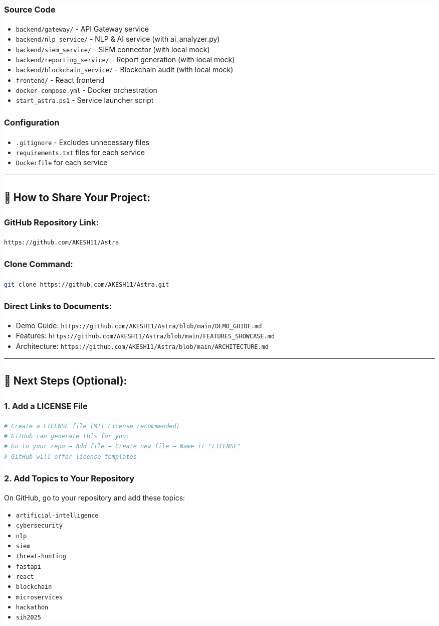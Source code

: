 ### Source Code
- `backend/gateway/` - API Gateway service
- `backend/nlp_service/` - NLP & AI service (with ai_analyzer.py)
- `backend/siem_service/` - SIEM connector (with local mock)
- `backend/reporting_service/` - Report generation (with local mock)
- `backend/blockchain_service/` - Blockchain audit (with local mock)
- `frontend/` - React frontend
- `docker-compose.yml` - Docker orchestration
- `start_astra.ps1` - Service launcher script

### Configuration
- `.gitignore` - Excludes unnecessary files
- `requirements.txt` files for each service
- `Dockerfile` for each service

---

## 🚀 How to Share Your Project:

### **GitHub Repository Link:**
```
https://github.com/AKESH11/Astra
```

### **Clone Command:**
```bash
git clone https://github.com/AKESH11/Astra.git
```

### **Direct Links to Documents:**
- Demo Guide: `https://github.com/AKESH11/Astra/blob/main/DEMO_GUIDE.md`
- Features: `https://github.com/AKESH11/Astra/blob/main/FEATURES_SHOWCASE.md`
- Architecture: `https://github.com/AKESH11/Astra/blob/main/ARCHITECTURE.md`

---

## 📝 Next Steps (Optional):

### 1. **Add a LICENSE File**
```bash
# Create a LICENSE file (MIT License recommended)
# GitHub can generate this for you:
# Go to your repo → Add file → Create new file → Name it "LICENSE"
# GitHub will offer license templates
```

### 2. **Add Topics to Your Repository**
On GitHub, go to your repository and add these topics:
- `artificial-intelligence`
- `cybersecurity`
- `nlp`
- `siem`
- `threat-hunting`
- `fastapi`
- `react`
- `blockchain`
- `microservices`
- `hackathon`
- `sih2025`

